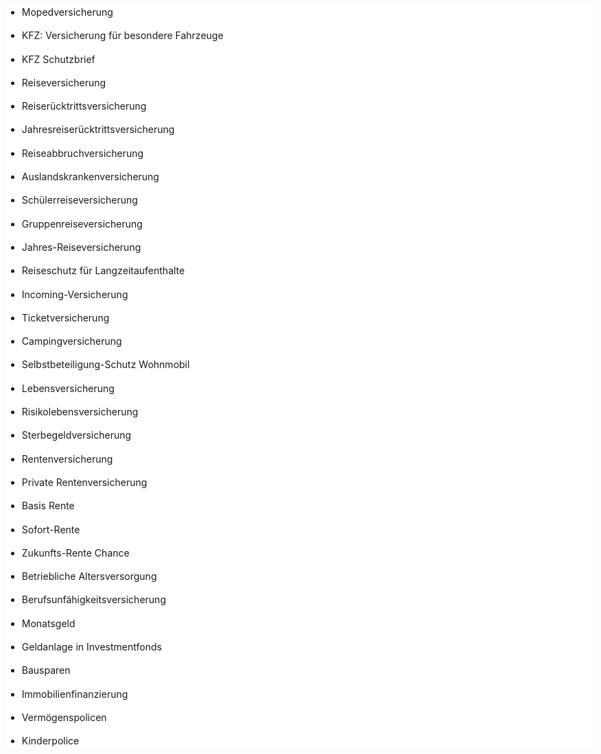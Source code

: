   * Mopedversicherung

  * KFZ: Versicherung für besondere Fahrzeuge

  * KFZ Schutzbrief

  * Reiseversicherung

  * Reiserücktrittsversicherung

  * Jahresreiserücktrittsversicherung

  * Reiseabbruchversicherung

  * Auslandskrankenversicherung

  * Schülerreiseversicherung

  * Gruppenreiseversicherung

  * Jahres-Reiseversicherung

  * Reiseschutz für Langzeitaufenthalte

  * Incoming-Versicherung

  * Ticketversicherung

  * Campingversicherung

  * Selbstbeteiligung-Schutz Wohnmobil

  * Lebensversicherung

  * Risikolebensversicherung

  * Sterbegeldversicherung

  * Rentenversicherung

  * Private Rentenversicherung

  * Basis Rente

  * Sofort-Rente

  * Zukunfts-Rente Chance

  * Betriebliche Altersversorgung

  * Berufsunfähigkeitsversicherung

  * Monatsgeld

  * Geldanlage in Investmentfonds

  * Bausparen

  * Immobilienfinanzierung

  * Vermögenspolicen

  * Kinderpolice

